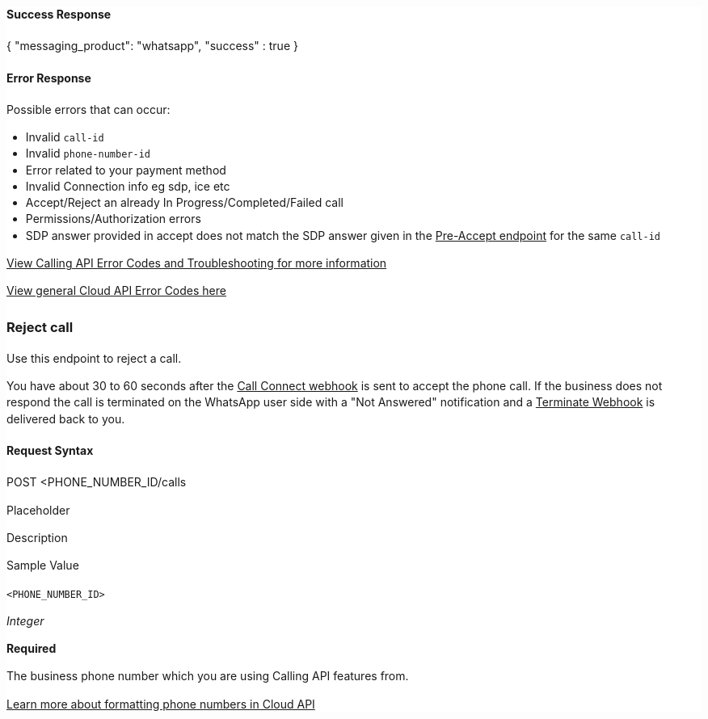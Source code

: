 #### Success Response

{
  "messaging\_product": "whatsapp",
  "success" : true
}

#### Error Response

Possible errors that can occur:

*   Invalid `call-id`
*   Invalid `phone-number-id`
*   Error related to your payment method
*   Invalid Connection info eg sdp, ice etc
*   Accept/Reject an already In Progress/Completed/Failed call
*   Permissions/Authorization errors
*   SDP answer provided in accept does not match the SDP answer given in the [Pre-Accept endpoint](https://developers.facebook.com/docs/whatsapp/cloud-api/calling/user-initiated-calls#pre-accept-call) for the same `call-id`

[View Calling API Error Codes and Troubleshooting for more information](https://developers.facebook.com/docs/whatsapp/cloud-api/calling/troubleshooting)

[View general Cloud API Error Codes here](https://developers.facebook.com/docs/whatsapp/cloud-api/support/error-codes)

  

### Reject call

Use this endpoint to reject a call.

You have about 30 to 60 seconds after the [Call Connect webhook](https://developers.facebook.com/docs/whatsapp/cloud-api/calling/user-initiated-calls#call-connect-webhook) is sent to accept the phone call. If the business does not respond the call is terminated on the WhatsApp user side with a "Not Answered" notification and a [Terminate Webhook](https://developers.facebook.com/docs/whatsapp/cloud-api/calling/user-initiated-calls#call-terminate-webhook) is delivered back to you.

#### Request Syntax

POST <PHONE\_NUMBER\_ID/calls

Placeholder

Description

Sample Value

`<PHONE_NUMBER_ID>`

_Integer_

**Required**

  

The business phone number which you are using Calling API features from.

[Learn more about formatting phone numbers in Cloud API](https://developers.facebook.com/docs/whatsapp/cloud-api/reference/phone-numbers#whatsapp-user-phone-number-formats)
